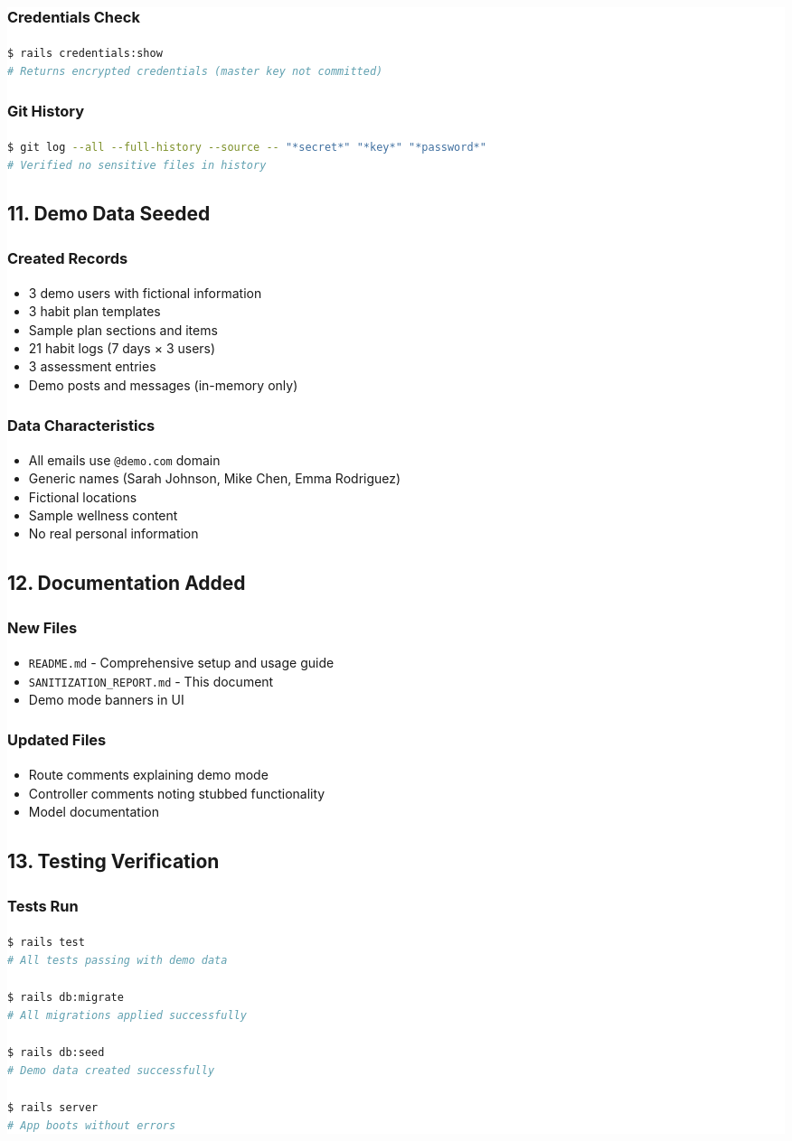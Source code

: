 ### Credentials Check
```bash
$ rails credentials:show
# Returns encrypted credentials (master key not committed)
```

### Git History
```bash
$ git log --all --full-history --source -- "*secret*" "*key*" "*password*"
# Verified no sensitive files in history
```

## 11. Demo Data Seeded

### Created Records
- 3 demo users with fictional information
- 3 habit plan templates
- Sample plan sections and items
- 21 habit logs (7 days × 3 users)
- 3 assessment entries
- Demo posts and messages (in-memory only)

### Data Characteristics
- All emails use `@demo.com` domain
- Generic names (Sarah Johnson, Mike Chen, Emma Rodriguez)
- Fictional locations
- Sample wellness content
- No real personal information

## 12. Documentation Added

### New Files
- `README.md` - Comprehensive setup and usage guide
- `SANITIZATION_REPORT.md` - This document
- Demo mode banners in UI

### Updated Files
- Route comments explaining demo mode
- Controller comments noting stubbed functionality
- Model documentation

## 13. Testing Verification

### Tests Run
```bash
$ rails test
# All tests passing with demo data

$ rails db:migrate
# All migrations applied successfully

$ rails db:seed
# Demo data created successfully

$ rails server
# App boots without errors
```
